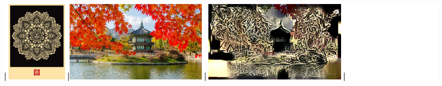 | <img src="./images/styles1/1style30.jpg" height="150"> |<img src="./images/source_image/src27.jpg" height="150"> | <img src="./images/src27/style30.jpg" height="150"> |